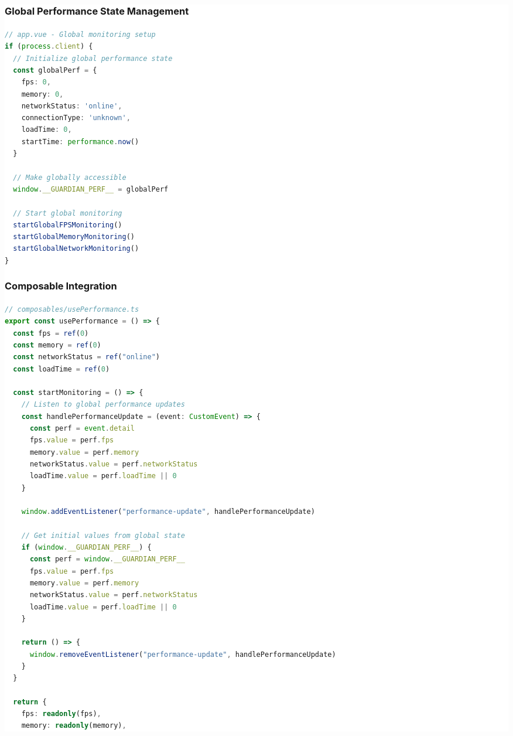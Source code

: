 ### Global Performance State Management

```typescript
// app.vue - Global monitoring setup
if (process.client) {
  // Initialize global performance state
  const globalPerf = {
    fps: 0,
    memory: 0,
    networkStatus: 'online',
    connectionType: 'unknown',
    loadTime: 0,
    startTime: performance.now()
  }

  // Make globally accessible
  window.__GUARDIAN_PERF__ = globalPerf

  // Start global monitoring
  startGlobalFPSMonitoring()
  startGlobalMemoryMonitoring()
  startGlobalNetworkMonitoring()
}
```

### Composable Integration

```typescript
// composables/usePerformance.ts
export const usePerformance = () => {
  const fps = ref(0)
  const memory = ref(0)
  const networkStatus = ref("online")
  const loadTime = ref(0)

  const startMonitoring = () => {
    // Listen to global performance updates
    const handlePerformanceUpdate = (event: CustomEvent) => {
      const perf = event.detail
      fps.value = perf.fps
      memory.value = perf.memory
      networkStatus.value = perf.networkStatus
      loadTime.value = perf.loadTime || 0
    }

    window.addEventListener("performance-update", handlePerformanceUpdate)

    // Get initial values from global state
    if (window.__GUARDIAN_PERF__) {
      const perf = window.__GUARDIAN_PERF__
      fps.value = perf.fps
      memory.value = perf.memory
      networkStatus.value = perf.networkStatus
      loadTime.value = perf.loadTime || 0
    }

    return () => {
      window.removeEventListener("performance-update", handlePerformanceUpdate)
    }
  }

  return {
    fps: readonly(fps),
    memory: readonly(memory),
```